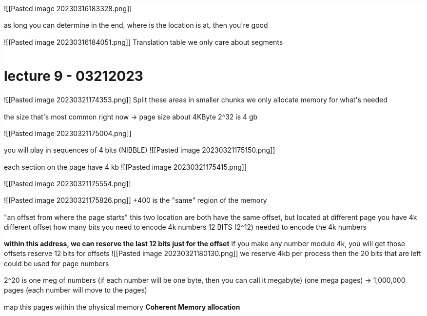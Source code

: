 ![[Pasted image 20230316183328.png]]

as long you can determine in the end, where is the location is at, then you're good

![[Pasted image 20230316184051.png]]
Translation table
we only care about segments

# lecture 9 - 03212023

![[Pasted image 20230321174353.png]]
Split these areas in smaller chunks
we only allocate memory for what's needed

the size that's most common right now -> page size about 4KByte
2^32 is 4 gb

![[Pasted image 20230321175004.png]]

you will play in sequences of 4 bits
(NIBBLE)
![[Pasted image 20230321175150.png]]


each section on the page have 4 kb
![[Pasted image 20230321175415.png]]

![[Pasted image 20230321175554.png]]

![[Pasted image 20230321175826.png]]
+400 is the "same" region of the memory

"an offset from where the page starts"
this two location are both have the same offset, but located at different page
you have 4k different offset
how many bits you need to encode 4k numbers
12 BITS (2^12) needed to encode the 4k numbers

**within this address, we can reserve the last 12 bits just for the offset**
if you make any number modulo 4k, you will get those offsets
reserve 12 bits for offsets
![[Pasted image 20230321180130.png]]
we reserve 4kb per process
then the 20 bits that are left could be used for page numbers

2^20 is one meg of numbers (if each number will be one byte, then you can call it megabyte)
(one mega pages) -> 1,000,000 pages (each number will move to the pages)

map this pages within the physical memory
**Coherent Memory allocation**
